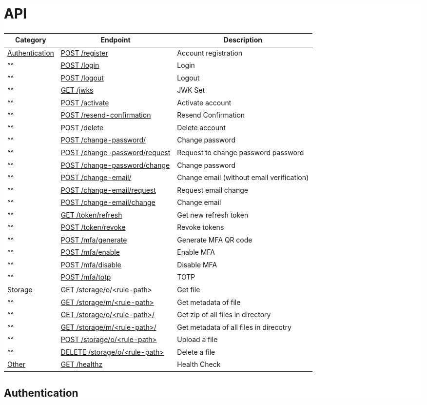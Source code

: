 # API

| Category                          | Endpoint                                                       | Description                               |
| --------------------------------- | -------------------------------------------------------------- | ----------------------------------------- |
| [Authentication](#authentication) | [POST /register](#registration)                           | Account registration                      |
| ^^                                | [POST /login](#login)                                     | Login                                     |
| ^^                                | [POST /logout](#logout)                                   | Logout                                    |
| ^^                                | [GET /jwks](#jwks)                                        | JWK Set                                   |
| ^^                                | [POST /activate](#activate-account)                       | Activate account                          |
| ^^                                | [POST /resend-confirmation](#resend-confirmation)         | Resend Confirmation                       |
| ^^                                | [POST /delete](#delete-account)                           | Delete account                            |
| ^^                                | [POST /change-password/](#change-password)                | Change password                           |
| ^^                                | [POST /change-password/request](#change-password-request) | Request to change password password       |
| ^^                                | [POST /change-password/change](#change-password-change)   | Change password                           |
| ^^                                | [POST /change-email/](#)                                  | Change email (without email verification) |
| ^^                                | [POST /change-email/request](#)                           | Request email change                      |
| ^^                                | [POST /change-email/change](#)                            | Change email                              |
| ^^                                | [GET /token/refresh](#refresh-token)                      | Get new refresh token                     |
| ^^                                | [POST /token/revoke](#revoke-refresh-token)               | Revoke tokens                             |
| ^^                                | [POST /mfa/generate](#generate-mfa-qr-code)               | Generate MFA QR code                      |
| ^^                                | [POST /mfa/enable](#enable-mfa)                           | Enable MFA                                |
| ^^                                | [POST /mfa/disable](#disable-mfa)                         | Disable MFA                               |
| ^^                                | [POST /mfa/totp](#totp)                                   | TOTP                                      |
| [Storage](storage)                | [GET /storage/o/\<rule-path\>](#file)                          | Get file                                  |
| ^^                                | [GET /storage/m/\<rule-path\>](#file-metadata)                 | Get metadata of file                      |
| ^^                                | [GET /storage/o/\<rule-path\>/](#file-directory)               | Get zip of all files in directory         |
| ^^                                | [GET /storage/m/\<rule-path\>/](#file-directory-metadata)      | Get metadata of all files in direcotry    |
| ^^                                | [POST /storage/o/\<rule-path\>](#upload-file)                  | Upload a file                             |
| ^^                                | [DELETE /storage/o/\<rule-path\>](#delete-file)                | Delete a file                             |
| [Other](#other)                   | [GET /healthz](#health-check)                                  | Health Check                              |

## Authentication
